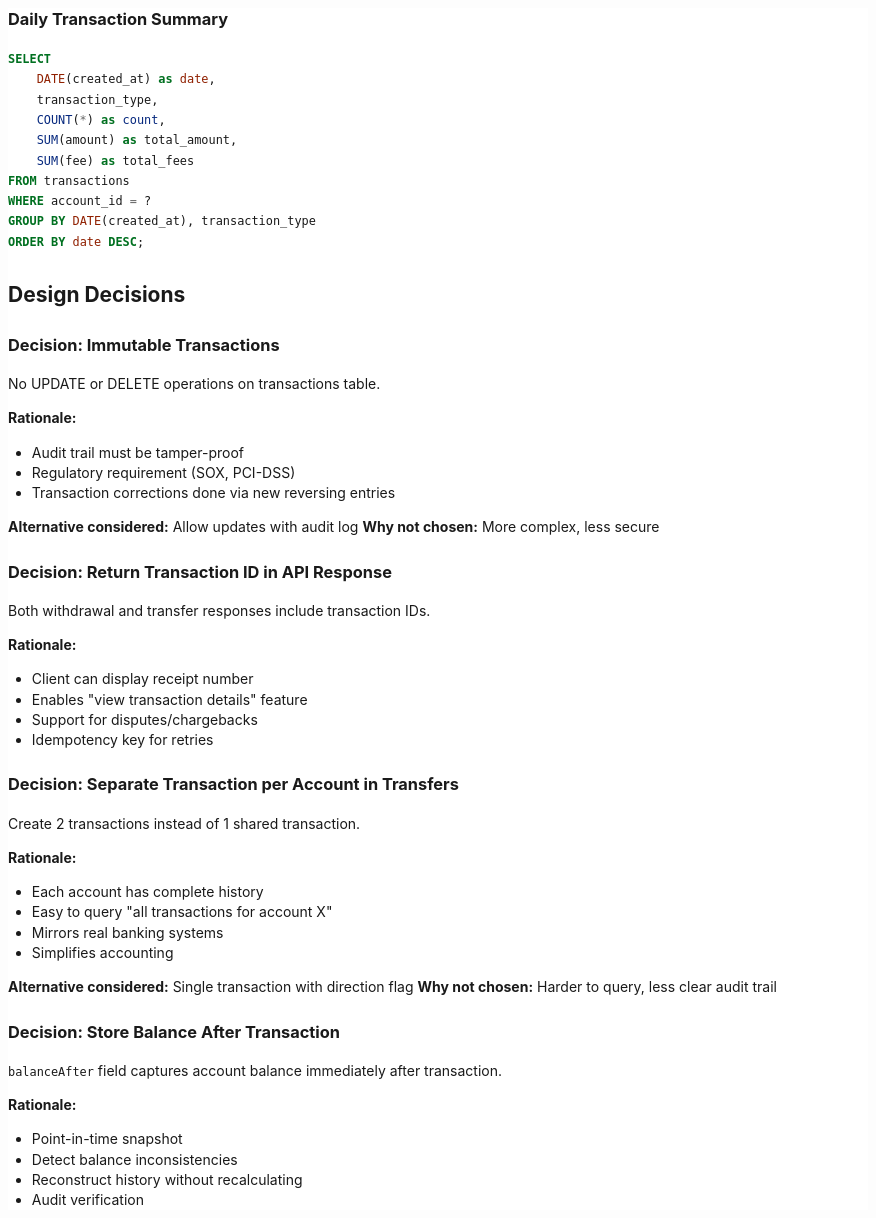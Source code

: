 ### Daily Transaction Summary
```sql
SELECT 
    DATE(created_at) as date,
    transaction_type,
    COUNT(*) as count,
    SUM(amount) as total_amount,
    SUM(fee) as total_fees
FROM transactions
WHERE account_id = ?
GROUP BY DATE(created_at), transaction_type
ORDER BY date DESC;
```

## Design Decisions

### Decision: Immutable Transactions
No UPDATE or DELETE operations on transactions table.

**Rationale:**
- Audit trail must be tamper-proof
- Regulatory requirement (SOX, PCI-DSS)
- Transaction corrections done via new reversing entries

**Alternative considered:** Allow updates with audit log
**Why not chosen:** More complex, less secure

### Decision: Return Transaction ID in API Response
Both withdrawal and transfer responses include transaction IDs.

**Rationale:**
- Client can display receipt number
- Enables "view transaction details" feature
- Support for disputes/chargebacks
- Idempotency key for retries

### Decision: Separate Transaction per Account in Transfers
Create 2 transactions instead of 1 shared transaction.

**Rationale:**
- Each account has complete history
- Easy to query "all transactions for account X"
- Mirrors real banking systems
- Simplifies accounting

**Alternative considered:** Single transaction with direction flag
**Why not chosen:** Harder to query, less clear audit trail

### Decision: Store Balance After Transaction
`balanceAfter` field captures account balance immediately after transaction.

**Rationale:**
- Point-in-time snapshot
- Detect balance inconsistencies
- Reconstruct history without recalculating
- Audit verification
